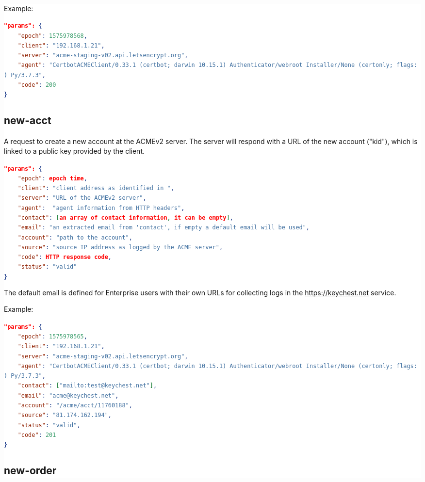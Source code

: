 Example:
```json
"params": {
    "epoch": 1575978568,
    "client": "192.168.1.21",
    "server": "acme-staging-v02.api.letsencrypt.org",
    "agent": "CertbotACMEClient/0.33.1 (certbot; darwin 10.15.1) Authenticator/webroot Installer/None (certonly; flags: ) Py/3.7.3",
    "code": 200
}
```

## new-acct

A request to create a new account at the ACMEv2 server. The server will respond with
a URL of the new account ("kid"), which is linked to a public key provided by the client.

```json
"params": {
    "epoch": epoch time,
    "client": "client address as identified in ",
    "server": "URL of the ACMEv2 server",
    "agent":  "agent information from HTTP headers",
    "contact": [an array of contact information, it can be empty],
    "email": "an extracted email from 'contact', if empty a default email will be used",
    "account": "path to the account",
    "source": "source IP address as logged by the ACME server",
    "code": HTTP response code,
    "status": "valid"
}
```

The default email is defined for Enterprise users with their own URLs for collecting logs in the https://keychest.net 
service.

Example:
```json
"params": {
    "epoch": 1575978565,
    "client": "192.168.1.21",
    "server": "acme-staging-v02.api.letsencrypt.org",
    "agent": "CertbotACMEClient/0.33.1 (certbot; darwin 10.15.1) Authenticator/webroot Installer/None (certonly; flags: ) Py/3.7.3",
    "contact": ["mailto:test@keychest.net"],
    "email": "acme@keychest.net",
    "account": "/acme/acct/11760188",
    "source": "81.174.162.194",
    "status": "valid",
    "code": 201
}
```

## new-order
